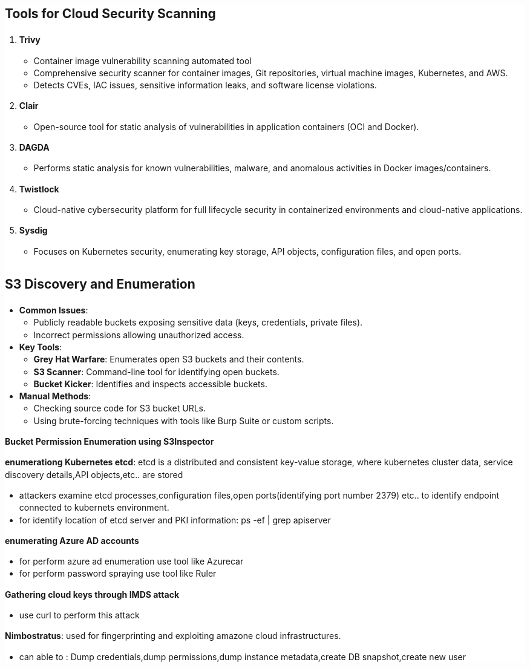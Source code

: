 ## Tools for Cloud Security Scanning
1. **Trivy**
   - Container image vulnerability scanning automated tool
   - Comprehensive security scanner for container images, Git repositories, virtual machine images, Kubernetes, and AWS.
   - Detects CVEs, IAC issues, sensitive information leaks, and software license violations.

2. **Clair**
   - Open-source tool for static analysis of vulnerabilities in application containers (OCI and Docker).

3. **DAGDA**
   - Performs static analysis for known vulnerabilities, malware, and anomalous activities in Docker images/containers.

4. **Twistlock**
   - Cloud-native cybersecurity platform for full lifecycle security in containerized environments and cloud-native applications.

5. **Sysdig**
   - Focuses on Kubernetes security, enumerating key storage, API objects, configuration files, and open ports.

## S3 Discovery and Enumeration
- **Common Issues**:
  - Publicly readable buckets exposing sensitive data (keys, credentials, private files).
  - Incorrect permissions allowing unauthorized access.
- **Key Tools**:
  - **Grey Hat Warfare**: Enumerates open S3 buckets and their contents.
  - **S3 Scanner**: Command-line tool for identifying open buckets.
  - **Bucket Kicker**: Identifies and inspects accessible buckets.
- **Manual Methods**:
  - Checking source code for S3 bucket URLs.
  - Using brute-forcing techniques with tools like Burp Suite or custom scripts.
    
**Bucket Permission Enumeration using S3Inspector**

**enumerationg Kubernetes etcd**: etcd is a distributed and consistent key-value storage, where kubernetes cluster data, service discovery details,API objects,etc.. are stored
- attackers examine etcd processes,configuration files,open ports(identifying port number 2379) etc.. to identify endpoint connected to kubernets environment.
- for identify location of etcd server and PKI information: ps -ef | grep apiserver
  
**enumerating Azure AD accounts**
- for perform azure ad enumeration use tool like Azurecar
- for perform password spraying use tool like Ruler
  
 **Gathering cloud keys through IMDS attack**   
 - use curl to perform this attack

**Nimbostratus**: used for fingerprinting and exploiting amazone cloud infrastructures.
 - can able to : Dump credentials,dump permissions,dump instance metadata,create DB snapshot,create new user
   